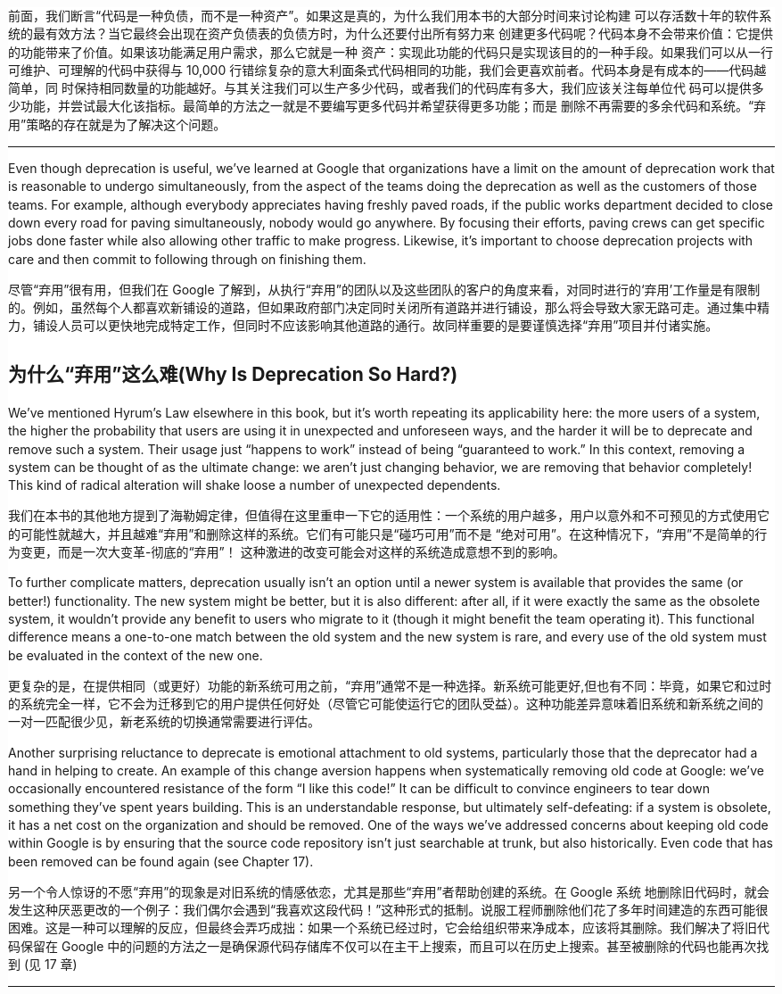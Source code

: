 前面，我们断言“代码是一种负债，而不是一种资产”。如果这是真的，为什么我们用本书的大部分时间来讨论构建 可以存活数十年的软件系统的最有效方法？当它最终会出现在资产负债表的负债方时，为什么还要付出所有努力来 创建更多代码呢？代码本身不会带来价值：它提供的功能带来了价值。如果该功能满足用户需求，那么它就是一种 资产：实现此功能的代码只是实现该目的的一种手段。如果我们可以从一行可维护、可理解的代码中获得与 10,000 行错综复杂的意大利面条式代码相同的功能，我们会更喜欢前者。代码本身是有成本的——代码越简单，同 时保持相同数量的功能越好。与其关注我们可以生产多少代码，或者我们的代码库有多大，我们应该关注每单位代 码可以提供多少功能，并尝试最大化该指标。最简单的方法之一就是不要编写更多代码并希望获得更多功能；而是 删除不再需要的多余代码和系统。“弃用”策略的存在就是为了解决这个问题。

-----

Even though deprecation is useful, we’ve learned at Google that organizations have a limit on the amount of deprecation work that is reasonable to undergo simultaneously, from the aspect of the teams doing the deprecation as well as the customers of those teams. For example, although everybody appreciates having freshly paved roads, if the public works department decided to close down every road for paving simultaneously, nobody would go anywhere. By focusing their efforts, paving crews can get specific jobs done faster while also allowing other traffic to make progress. Likewise, it’s important to choose deprecation projects with care and then commit to following through on finishing them.

尽管“弃用”很有用，但我们在 Google 了解到，从执行“弃用”的团队以及这些团队的客户的角度来看，对同时进行的‘弃用’工作量是有限制的。例如，虽然每个人都喜欢新铺设的道路，但如果政府部门决定同时关闭所有道路并进行铺设，那么将会导致大家无路可走。通过集中精力，铺设人员可以更快地完成特定工作，但同时不应该影响其他道路的通行。故同样重要的是要谨慎选择“弃用”项目并付诸实施。

## 为什么“弃用”这么难(Why Is Deprecation So Hard?)

We’ve mentioned Hyrum’s Law elsewhere in this book, but it’s worth repeating its applicability here: the more users of a system, the higher the probability that users are using it in unexpected and unforeseen ways, and the harder it will be to deprecate and remove such a system. Their usage just “happens to work” instead of being “guaranteed to work.” In this context, removing a system can be thought of as the ultimate change: we aren’t just changing behavior, we are removing that behavior completely! This kind of radical alteration will shake loose a number of unexpected dependents.

我们在本书的其他地方提到了海勒姆定律，但值得在这里重申一下它的适用性：一个系统的用户越多，用户以意外和不可预见的方式使用它的可能性就越大，并且越难“弃用”和删除这样的系统。它们有可能只是“碰巧可用”而不是 “绝对可用”。在这种情况下，“弃用”不是简单的行为变更，而是一次大变革-彻底的“弃用”！ 这种激进的改变可能会对这样的系统造成意想不到的影响。

To further complicate matters, deprecation usually isn’t an option until a newer system is available that provides the same (or better!) functionality. The new system might be better, but it is also different: after all, if it were exactly the same as the obsolete system, it wouldn’t provide any benefit to users who migrate to it (though it might benefit the team operating it). This functional difference means a one-to-one match between the old system and the new system is rare, and every use of the old system must be evaluated in the context of the new one.

更复杂的是，在提供相同（或更好）功能的新系统可用之前，“弃用”通常不是一种选择。新系统可能更好,但也有不同：毕竟，如果它和过时的系统完全一样，它不会为迁移到它的用户提供任何好处（尽管它可能使运行它的团队受益）。这种功能差异意味着旧系统和新系统之间的一对一匹配很少见，新老系统的切换通常需要进行评估。

Another surprising reluctance to deprecate is emotional attachment to old systems, particularly those that the deprecator had a hand in helping to create. An example of this change aversion happens when systematically removing old code at Google: we’ve occasionally encountered resistance of the form “I like this code!” It can be difficult to convince engineers to tear down something they’ve spent years building. This is an understandable response, but ultimately self-defeating: if a system is obsolete, it has a net cost on the organization and should be removed. One of the ways we’ve addressed concerns about keeping old code within Google is by ensuring that the source code repository isn’t just searchable at trunk, but also historically. Even code that has been removed can be found again (see Chapter 17).

另一个令人惊讶的不愿“弃用”的现象是对旧系统的情感依恋，尤其是那些“弃用”者帮助创建的系统。在 Google 系统 地删除旧代码时，就会发生这种厌恶更改的一个例子：我们偶尔会遇到“我喜欢这段代码！”这种形式的抵制。说服工程师删除他们花了多年时间建造的东西可能很困难。这是一种可以理解的反应，但最终会弄巧成拙：如果一个系统已经过时，它会给组织带来净成本，应该将其删除。我们解决了将旧代码保留在 Google 中的问题的方法之一是确保源代码存储库不仅可以在主干上搜索，而且可以在历史上搜索。甚至被删除的代码也能再次找到 (见 17 章)

-----
